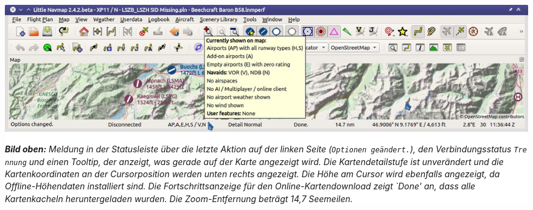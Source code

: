 ![Statusbar](../images/statusbar.jpg "Statusbar")

_**Bild oben:**  Meldung in der Statusleiste über die letzte Aktion auf der linken Seite (`Optionen geändert.`), den Verbindungsstatus `Trennung` und einen Tooltip, der anzeigt, was gerade auf der Karte angezeigt wird. Die Kartendetailstufe ist unverändert und die Kartenkoordinaten an der Cursorposition werden unten rechts angezeigt. Die Höhe am Cursor wird ebenfalls angezeigt, da Offline-Höhendaten installiert sind. Die Fortschrittsanzeige für den Online-Kartendownload zeigt `Done' an, dass alle Kartenkacheln heruntergeladen wurden. Die Zoom-Entfernung beträgt 14,7 Seemeilen._

